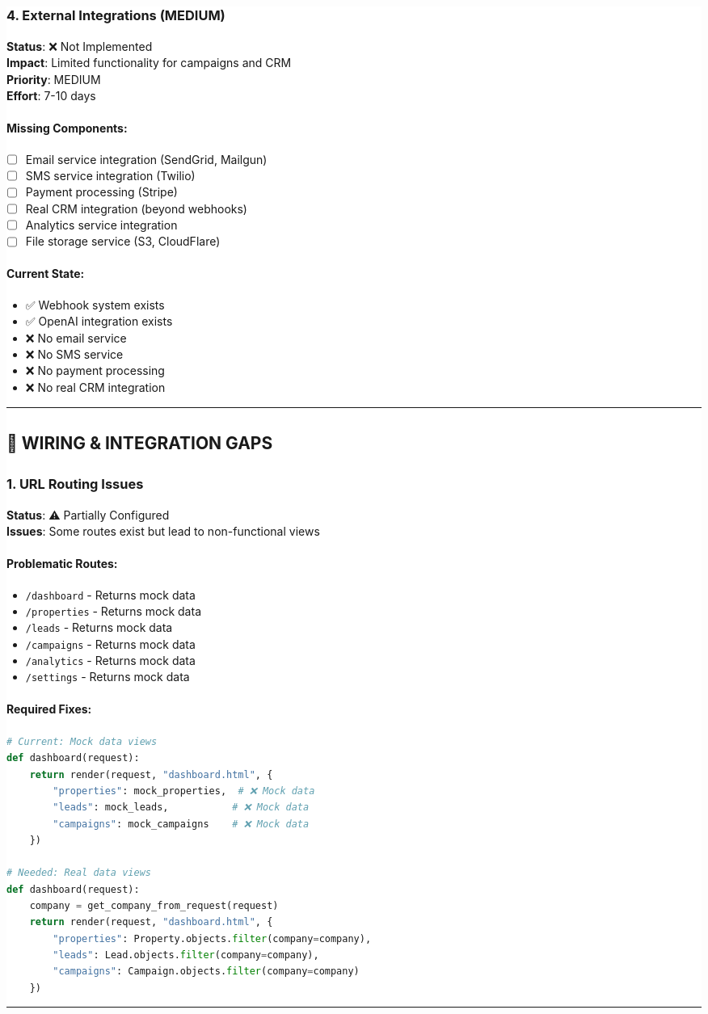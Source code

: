 
### **4. External Integrations (MEDIUM)**
**Status**: ❌ Not Implemented  
**Impact**: Limited functionality for campaigns and CRM  
**Priority**: MEDIUM  
**Effort**: 7-10 days  

#### **Missing Components:**
- [ ] Email service integration (SendGrid, Mailgun)
- [ ] SMS service integration (Twilio)
- [ ] Payment processing (Stripe)
- [ ] Real CRM integration (beyond webhooks)
- [ ] Analytics service integration
- [ ] File storage service (S3, CloudFlare)

#### **Current State:**
- ✅ Webhook system exists
- ✅ OpenAI integration exists
- ❌ No email service
- ❌ No SMS service
- ❌ No payment processing
- ❌ No real CRM integration

---

## 🔌 **WIRING & INTEGRATION GAPS**

### **1. URL Routing Issues**
**Status**: ⚠️ Partially Configured  
**Issues**: Some routes exist but lead to non-functional views

#### **Problematic Routes:**
- `/dashboard` - Returns mock data
- `/properties` - Returns mock data
- `/leads` - Returns mock data
- `/campaigns` - Returns mock data
- `/analytics` - Returns mock data
- `/settings` - Returns mock data

#### **Required Fixes:**
```python
# Current: Mock data views
def dashboard(request):
    return render(request, "dashboard.html", {
        "properties": mock_properties,  # ❌ Mock data
        "leads": mock_leads,           # ❌ Mock data
        "campaigns": mock_campaigns    # ❌ Mock data
    })

# Needed: Real data views
def dashboard(request):
    company = get_company_from_request(request)
    return render(request, "dashboard.html", {
        "properties": Property.objects.filter(company=company),
        "leads": Lead.objects.filter(company=company),
        "campaigns": Campaign.objects.filter(company=company)
    })
```

---